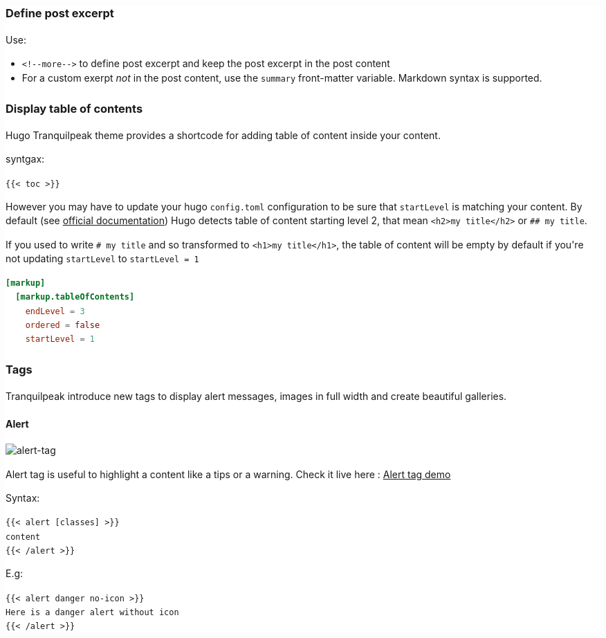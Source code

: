 ### Define post excerpt

Use:

- `<!--more-->` to define post excerpt and keep the post excerpt in the post content
- For a custom exerpt *not* in the post content, use the `summary` front-matter variable. Markdown syntax is supported.

### Display table of contents

Hugo Tranquilpeak theme provides a shortcode for adding table of content inside your content.

syntgax:
```
{{< toc >}}
```

However you may have to update your hugo `config.toml` configuration to be sure that `startLevel` is matching your content. By default (see [official documentation](https://gohugo.io/getting-started/configuration-markup/#table-of-contents)) Hugo detects table of content starting level 2, that mean `<h2>my title</h2>` or `## my title`.

If you used to write `# my title` and so transformed to `<h1>my title</h1>`, the table of content will be empty by default if you're not updating `startLevel` to `startLevel = 1`

```toml
[markup]
  [markup.tableOfContents]
    endLevel = 3
    ordered = false
    startLevel = 1
```

### Tags

Tranquilpeak introduce new tags to display alert messages, images in full width and create beautiful galleries.

#### Alert

![alert-tag](https://s3-ap-northeast-1.amazonaws.com/tranquilpeak-hexo-theme/docs/1.6/alert-tag.png)

Alert tag is useful to highlight a content like a tips or a warning. Check it live here : [Alert tag demo](https://tranquilpeak.kakawait.com/2014/10/tags-plugins-showcase/#alert)

Syntax:
```
{{< alert [classes] >}}
content
{{< /alert >}}
```

E.g:
```
{{< alert danger no-icon >}}
Here is a danger alert without icon
{{< /alert >}}
```
